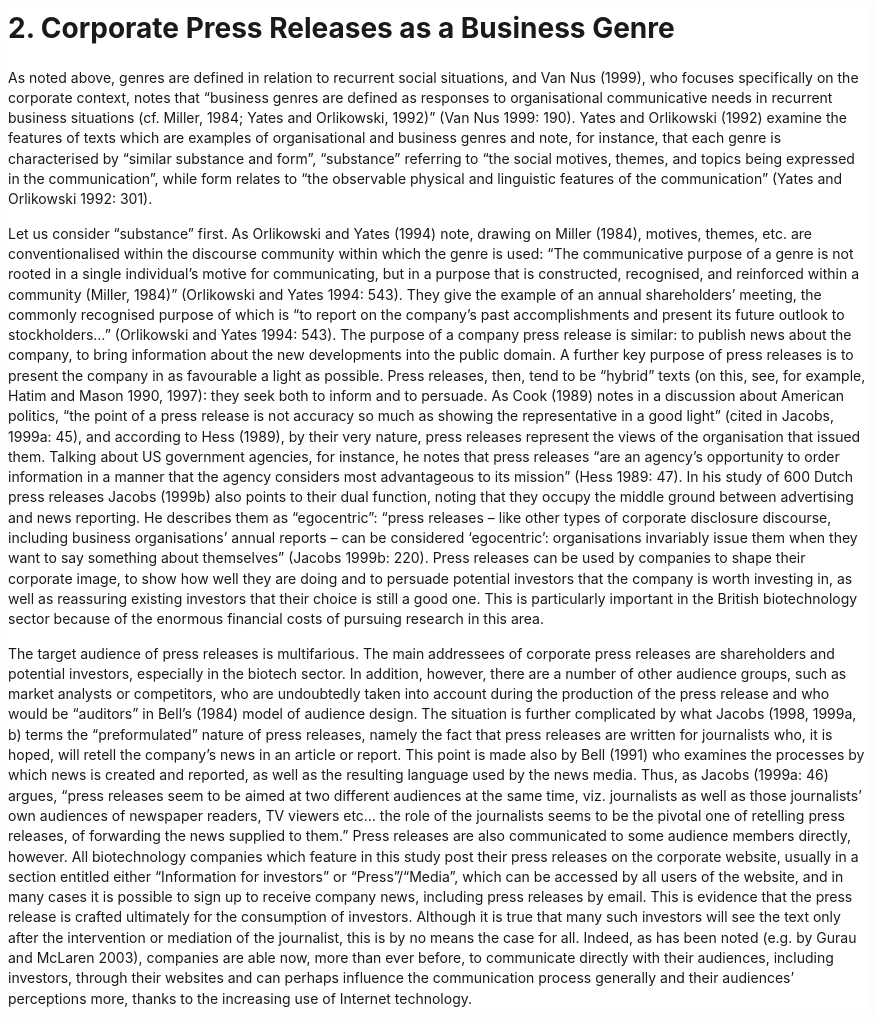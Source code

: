 # 2. Corporate Press Releases as a Business Genre

As noted above, genres are defined in relation to recurrent social situations, and Van Nus (1999), who focuses specifically on the corporate context, notes that “business genres are defined as responses to organisational communicative needs in recurrent business situations (cf. Miller, 1984; Yates and Orlikowski, 1992)” (Van Nus 1999: 190). Yates and Orlikowski (1992) examine the features of texts which are examples of organisational and business genres and note, for instance, that each genre is characterised by “similar substance and form”, “substance” referring to “the social motives, themes, and topics being expressed in the communication”, while form relates to “the observable physical and linguistic features of the communication” (Yates and Orlikowski 1992: 301).

Let us consider “substance” first. As Orlikowski and Yates (1994) note, drawing on Miller (1984), motives, themes, etc. are conventionalised within the discourse community within which the genre is used: “The communicative purpose of a genre is not rooted in a single individual’s motive for communicating, but in a purpose that is constructed, recognised, and reinforced within a community (Miller, 1984)” (Orlikowski and Yates 1994: 543). They give the example of an annual shareholders’ meeting, the commonly recognised purpose of which is “to report on the company’s past accomplishments and present its future outlook to stockholders…” (Orlikowski and Yates 1994: 543). The purpose of a company press release is similar: to publish news about the company, to bring information about the new developments into the public domain. A further key purpose of press releases is to present the company in as favourable a light as possible. Press releases, then, tend to be “hybrid” texts (on this, see, for example, Hatim and Mason 1990, 1997): they seek both to inform and to persuade. As Cook (1989) notes in a discussion about American politics, “the point of a press release is not accuracy so much as showing the representative in a good light” (cited in Jacobs, 1999a: 45), and according to Hess (1989), by their very nature, press releases represent the views of the organisation that issued them. Talking about US government agencies, for instance, he notes that press releases “are an agency’s opportunity to order information in a manner that the agency considers most advantageous to its mission” (Hess 1989: 47). In his study of 600 Dutch press releases Jacobs (1999b) also points to their dual function, noting that they occupy the middle ground between advertising and news reporting. He describes them as “egocentric”: “press releases – like other types of corporate disclosure discourse, including business organisations’ annual reports – can be considered ‘egocentric’: organisations invariably issue them when they want to say something about themselves” (Jacobs 1999b: 220). Press releases can be used by companies to shape their corporate image, to show how well they are doing and to persuade potential investors that the company is worth investing in, as well as reassuring existing investors that their choice is still a good one. This is particularly important in the British biotechnology sector because of the enormous financial costs of pursuing research in this area.

The target audience of press releases is multifarious. The main addressees of corporate press releases are shareholders and potential investors, especially in the biotech sector. In addition, however, there are a number of other audience groups, such as market analysts or competitors, who are undoubtedly taken into account during the production of the press release and who would be “auditors” in Bell’s (1984) model of audience design. The situation is further complicated by what Jacobs (1998, 1999a, b) terms the “preformulated” nature of press releases, namely the fact that press releases are written for journalists who, it is hoped, will retell the company’s news in an article or report. This point is made also by Bell (1991) who examines the processes by which news is created and reported, as well as the resulting language used by the news media. Thus, as Jacobs (1999a: 46) argues, “press releases seem to be aimed at two different audiences at the same time, viz. journalists as well as those journalists’ own audiences of newspaper readers, TV viewers etc… the role of the journalists seems to be the pivotal one of retelling press releases, of forwarding the news supplied to them.” Press releases are also communicated to some audience members directly, however. All biotechnology companies which feature in this study post their press releases on the corporate website, usually in a section entitled either “Information for investors” or “Press”/“Media”, which can be accessed by all users of the website, and in many cases it is possible to sign up to receive company news, including press releases by email. This is evidence that the press release is crafted ultimately for the consumption of investors. Although it is true that many such investors will see the text only after the intervention or mediation of the journalist, this is by no means the case for all. Indeed, as has been noted (e.g. by Gurau and McLaren 2003), companies are able now, more than ever before, to communicate directly with their audiences, including investors, through their websites and can perhaps influence the communication process generally and their audiences’ perceptions more, thanks to the increasing use of Internet technology.

